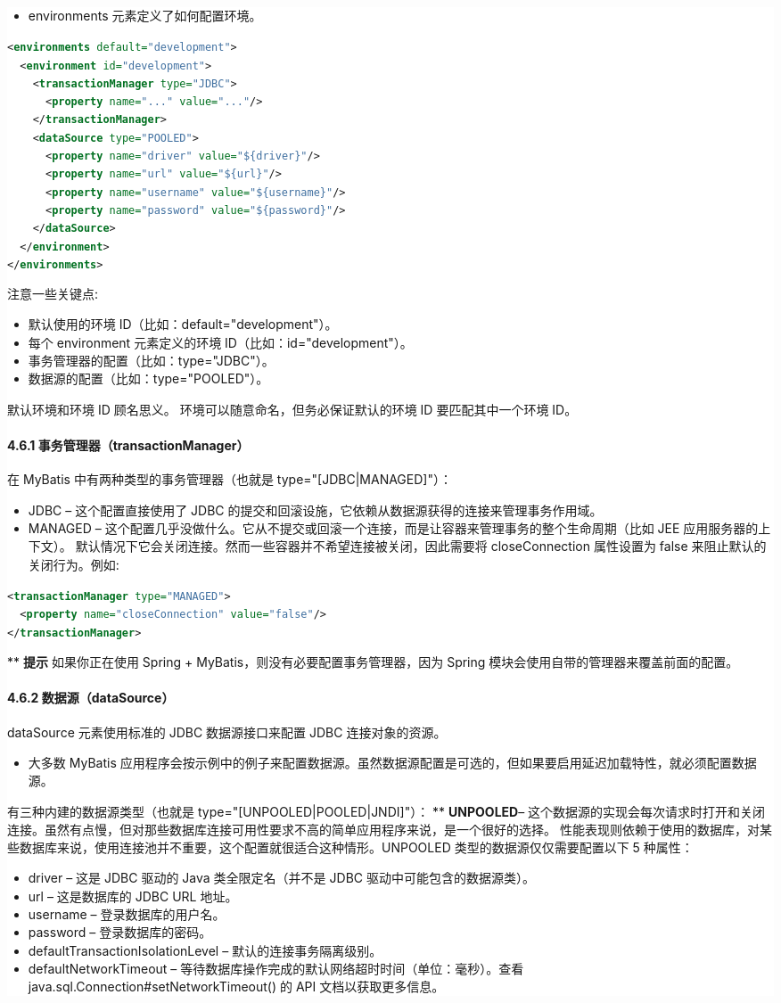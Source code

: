 

- environments 元素定义了如何配置环境。

```xml
<environments default="development">
  <environment id="development">
    <transactionManager type="JDBC">
      <property name="..." value="..."/>
    </transactionManager>
    <dataSource type="POOLED">
      <property name="driver" value="${driver}"/>
      <property name="url" value="${url}"/>
      <property name="username" value="${username}"/>
      <property name="password" value="${password}"/>
    </dataSource>
  </environment>
</environments>
```
注意一些关键点:

- 默认使用的环境 ID（比如：default="development"）。
- 每个 environment 元素定义的环境 ID（比如：id="development"）。
- 事务管理器的配置（比如：type="JDBC"）。
- 数据源的配置（比如：type="POOLED"）。

默认环境和环境 ID 顾名思义。 环境可以随意命名，但务必保证默认的环境 ID 要匹配其中一个环境 ID。


#### 4.6.1 事务管理器（transactionManager）
在 MyBatis 中有两种类型的事务管理器（也就是 type="[JDBC|MANAGED]"）：

- JDBC – 这个配置直接使用了 JDBC 的提交和回滚设施，它依赖从数据源获得的连接来管理事务作用域。
- MANAGED – 这个配置几乎没做什么。它从不提交或回滚一个连接，而是让容器来管理事务的整个生命周期（比如 JEE 应用服务器的上下文）。 默认情况下它会关闭连接。然而一些容器并不希望连接被关闭，因此需要将 closeConnection 属性设置为 false 来阻止默认的关闭行为。例如:
```xml
<transactionManager type="MANAGED">
  <property name="closeConnection" value="false"/>
</transactionManager>
```
**
**提示** 如果你正在使用 Spring + MyBatis，则没有必要配置事务管理器，因为 Spring 模块会使用自带的管理器来覆盖前面的配置。


#### 4.6.2 **数据源（dataSource）**
dataSource 元素使用标准的 JDBC 数据源接口来配置 JDBC 连接对象的资源。

- 大多数 MyBatis 应用程序会按示例中的例子来配置数据源。虽然数据源配置是可选的，但如果要启用延迟加载特性，就必须配置数据源。

有三种内建的数据源类型（也就是 type="[UNPOOLED|POOLED|JNDI]"）：
**
**UNPOOLED**– 这个数据源的实现会每次请求时打开和关闭连接。虽然有点慢，但对那些数据库连接可用性要求不高的简单应用程序来说，是一个很好的选择。 性能表现则依赖于使用的数据库，对某些数据库来说，使用连接池并不重要，这个配置就很适合这种情形。UNPOOLED 类型的数据源仅仅需要配置以下 5 种属性：

- driver – 这是 JDBC 驱动的 Java 类全限定名（并不是 JDBC 驱动中可能包含的数据源类）。
- url – 这是数据库的 JDBC URL 地址。
- username – 登录数据库的用户名。
- password – 登录数据库的密码。
- defaultTransactionIsolationLevel – 默认的连接事务隔离级别。
- defaultNetworkTimeout – 等待数据库操作完成的默认网络超时时间（单位：毫秒）。查看 java.sql.Connection#setNetworkTimeout() 的 API 文档以获取更多信息。
